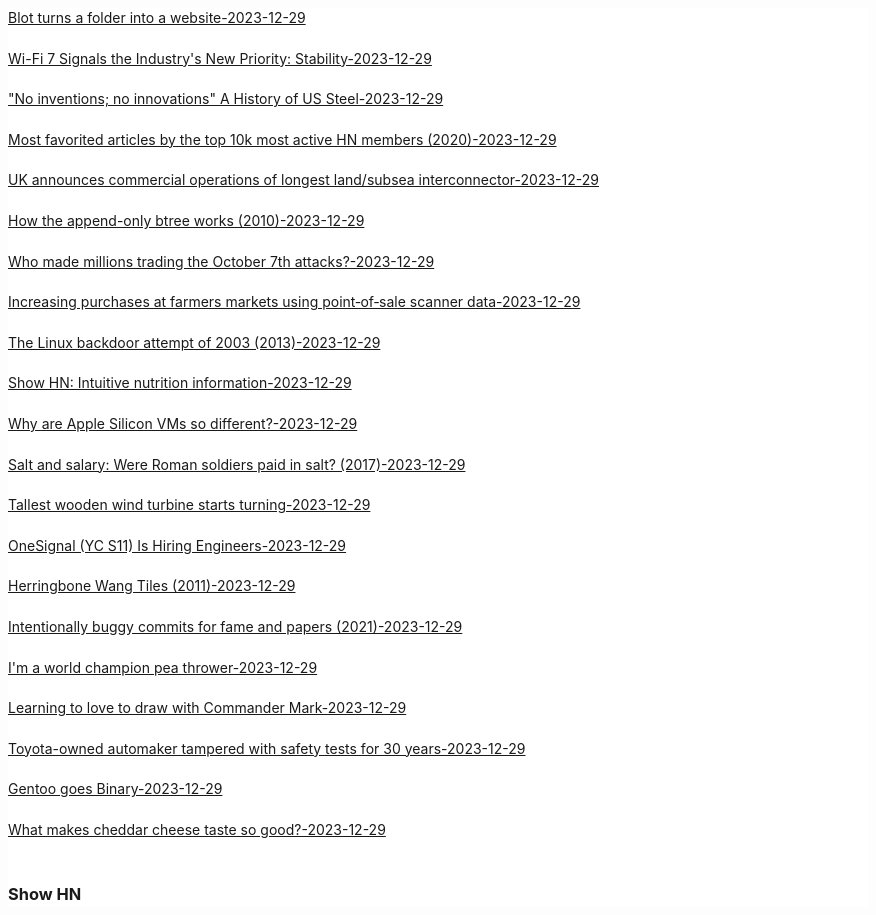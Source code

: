 <a target=_blank rel=nofollow href="https://blot.im/how" >Blot turns a folder into a website-2023-12-29</a><br/><br/><a target=_blank rel=nofollow href="https://spectrum.ieee.org/wi-fi-7" >Wi-Fi 7 Signals the Industry's New Priority: Stability-2023-12-29</a><br/><br/><a target=_blank rel=nofollow href="https://www.construction-physics.com/p/no-inventions-no-innovations-a-history" >"No inventions; no innovations" A History of US Steel-2023-12-29</a><br/><br/><a target=_blank rel=nofollow href="https://observablehq.com/@tomlarkworthy/hacker-favourites-analysis" >Most favorited articles by the top 10k most active HN members (2020)-2023-12-29</a><br/><br/><a target=_blank rel=nofollow href="https://www.nationalgrid.com/national-grid-announces-commercial-operations-viking-link-worlds-longest-land-and-subsea" >UK announces commercial operations of longest land/subsea interconnector-2023-12-29</a><br/><br/><a target=_blank rel=nofollow href="https://www.bzero.se/ldapd/btree.html" >How the append-only btree works (2010)-2023-12-29</a><br/><br/><a target=_blank rel=nofollow href="https://www.economist.com/finance-and-economics/2023/12/05/did-hamas-make-millions-trading-the-october-7th-attacks" >Who made millions trading the October 7th attacks?-2023-12-29</a><br/><br/><a target=_blank rel=nofollow href="https://onlinelibrary.wiley.com/doi/10.1002/jaa2.96" >Increasing purchases at farmers markets using point‐of‐sale scanner data-2023-12-29</a><br/><br/><a target=_blank rel=nofollow href="https://freedom-to-tinker.com/2013/10/09/the-linux-backdoor-attempt-of-2003/" >The Linux backdoor attempt of 2003 (2013)-2023-12-29</a><br/><br/><a target=_blank rel=nofollow href="https://spe.lt/" >Show HN: Intuitive nutrition information-2023-12-29</a><br/><br/><a target=_blank rel=nofollow href="https://eclecticlight.co/2023/12/29/why-are-apple-silicon-vms-so-different/" >Why are Apple Silicon VMs so different?-2023-12-29</a><br/><br/><a target=_blank rel=nofollow href="http://kiwihellenist.blogspot.com/2017/01/salt-and-salary.html" >Salt and salary: Were Roman soldiers paid in salt? (2017)-2023-12-29</a><br/><br/><a target=_blank rel=nofollow href="https://www.bbc.com/news/science-environment-67718719" >Tallest wooden wind turbine starts turning-2023-12-29</a><br/><br/><a target=_blank rel=nofollow href="https://onesignal.com/careers#section-job" >OneSignal (YC S11) Is Hiring Engineers-2023-12-29</a><br/><br/><a target=_blank rel=nofollow href="https://nothings.org/gamedev/herringbone/" >Herringbone Wang Tiles (2011)-2023-12-29</a><br/><br/><a target=_blank rel=nofollow href="https://lwn.net/Articles/853717/" >Intentionally buggy commits for fame and papers (2021)-2023-12-29</a><br/><br/><a target=_blank rel=nofollow href="https://www.theguardian.com/lifeandstyle/2023/dec/29/experience-im-a-world-champion-pea-thrower" >I'm a world champion pea thrower-2023-12-29</a><br/><br/><a target=_blank rel=nofollow href="https://www.npr.org/2023/12/28/1217590736/mark-kistler-secret-city" >Learning to love to draw with Commander Mark-2023-12-29</a><br/><br/><a target=_blank rel=nofollow href="https://www.cnn.com/2023/12/27/business/daihatsu-japan-production-halt-safety-tests-intl-hnk/index.html" >Toyota-owned automaker tampered with safety tests for 30 years-2023-12-29</a><br/><br/><a target=_blank rel=nofollow href="https://www.gentoo.org/news/2023/12/29/Gentoo-binary.html" >Gentoo goes Binary-2023-12-29</a><br/><br/><a target=_blank rel=nofollow href="https://www.smithsonianmag.com/smart-news/what-makes-cheddar-cheese-taste-so-good-180983506/" >What makes cheddar cheese taste so good?-2023-12-29</a><br/><br/>





###  Show HN
